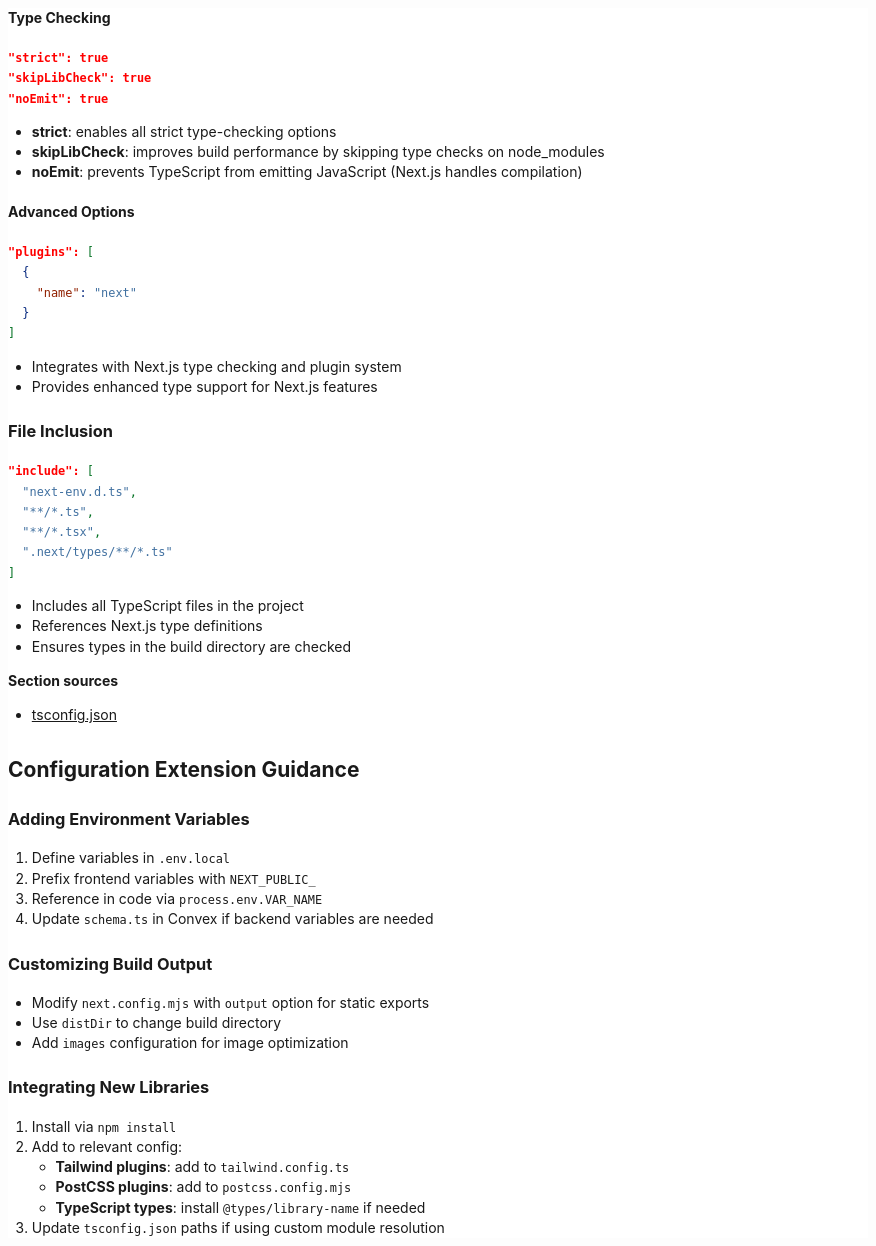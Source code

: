#### Type Checking
```json
"strict": true
"skipLibCheck": true
"noEmit": true
```
- **strict**: enables all strict type-checking options
- **skipLibCheck**: improves build performance by skipping type checks on node_modules
- **noEmit**: prevents TypeScript from emitting JavaScript (Next.js handles compilation)

#### Advanced Options
```json
"plugins": [
  {
    "name": "next"
  }
]
```
- Integrates with Next.js type checking and plugin system
- Provides enhanced type support for Next.js features

### File Inclusion
```json
"include": [
  "next-env.d.ts",
  "**/*.ts",
  "**/*.tsx",
  ".next/types/**/*.ts"
]
```
- Includes all TypeScript files in the project
- References Next.js type definitions
- Ensures types in the build directory are checked

**Section sources**
- [tsconfig.json](file://tsconfig.json#L1-L40)

## Configuration Extension Guidance

### Adding Environment Variables
1. Define variables in `.env.local`
2. Prefix frontend variables with `NEXT_PUBLIC_`
3. Reference in code via `process.env.VAR_NAME`
4. Update `schema.ts` in Convex if backend variables are needed

### Customizing Build Output
- Modify `next.config.mjs` with `output` option for static exports
- Use `distDir` to change build directory
- Add `images` configuration for image optimization

### Integrating New Libraries
1. Install via `npm install`
2. Add to relevant config:
   - **Tailwind plugins**: add to `tailwind.config.ts`
   - **PostCSS plugins**: add to `postcss.config.mjs`
   - **TypeScript types**: install `@types/library-name` if needed
3. Update `tsconfig.json` paths if using custom module resolution
